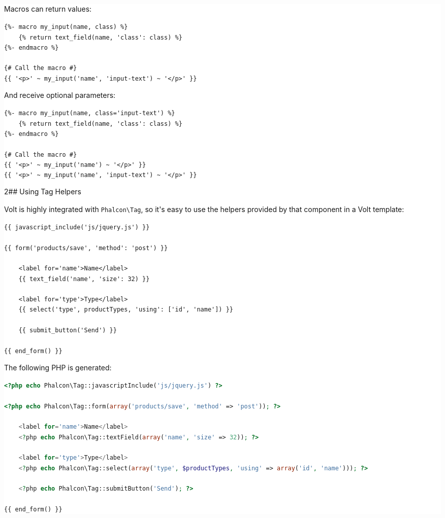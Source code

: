 Macros can return values:

```twig
{%- macro my_input(name, class) %}
    {% return text_field(name, 'class': class) %}
{%- endmacro %}

{# Call the macro #}
{{ '<p>' ~ my_input('name', 'input-text') ~ '</p>' }}
```

And receive optional parameters:

```twig
{%- macro my_input(name, class='input-text') %}
    {% return text_field(name, 'class': class) %}
{%- endmacro %}

{# Call the macro #}
{{ '<p>' ~ my_input('name') ~ '</p>' }}
{{ '<p>' ~ my_input('name', 'input-text') ~ '</p>' }}
```

<a name='setup'></a>

2## Using Tag Helpers

Volt is highly integrated with `Phalcon\Tag`, so it's easy to use the helpers provided by that component in a Volt template:

```twig
{{ javascript_include('js/jquery.js') }}

{{ form('products/save', 'method': 'post') }}

    <label for='name'>Name</label>
    {{ text_field('name', 'size': 32) }}

    <label for='type'>Type</label>
    {{ select('type', productTypes, 'using': ['id', 'name']) }}

    {{ submit_button('Send') }}

{{ end_form() }}
```

The following PHP is generated:

```php
<?php echo Phalcon\Tag::javascriptInclude('js/jquery.js') ?>

<?php echo Phalcon\Tag::form(array('products/save', 'method' => 'post')); ?>

    <label for='name'>Name</label>
    <?php echo Phalcon\Tag::textField(array('name', 'size' => 32)); ?>

    <label for='type'>Type</label>
    <?php echo Phalcon\Tag::select(array('type', $productTypes, 'using' => array('id', 'name'))); ?>

    <?php echo Phalcon\Tag::submitButton('Send'); ?>

{{ end_form() }}
```
